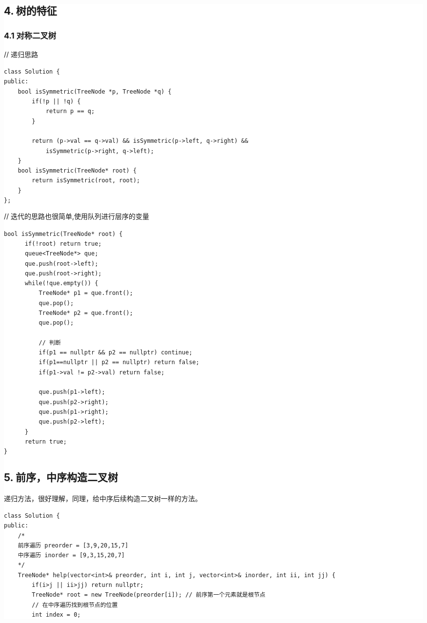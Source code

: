 ## 4. 树的特征

### 4.1 对称二叉树

// 递归思路
```
class Solution {
public:
	bool isSymmetric(TreeNode *p, TreeNode *q) {
        if(!p || !q) {
            return p == q;
        }

		return (p->val == q->val) && isSymmetric(p->left, q->right) && 
            isSymmetric(p->right, q->left);
	}
	bool isSymmetric(TreeNode* root) {
		return isSymmetric(root, root);
	}
};
```
// 迭代的思路也很简单,使用队列进行层序的变量
```
bool isSymmetric(TreeNode* root) {
      if(!root) return true;
      queue<TreeNode*> que;
      que.push(root->left);
      que.push(root->right);
      while(!que.empty()) {
          TreeNode* p1 = que.front();
          que.pop();
          TreeNode* p2 = que.front();
          que.pop();

          // 判断
          if(p1 == nullptr && p2 == nullptr) continue;
          if(p1==nullptr || p2 == nullptr) return false;
          if(p1->val != p2->val) return false;

          que.push(p1->left);
          que.push(p2->right);
          que.push(p1->right);
          que.push(p2->left);
      }
      return true;
}
```

## 5. 前序，中序构造二叉树

递归方法，很好理解，同理，给中序后续构造二叉树一样的方法。
```
class Solution {
public:
    /*
    前序遍历 preorder = [3,9,20,15,7]
    中序遍历 inorder = [9,3,15,20,7]
    */
    TreeNode* help(vector<int>& preorder, int i, int j, vector<int>& inorder, int ii, int jj) {
        if(i>j || ii>jj) return nullptr;
        TreeNode* root = new TreeNode(preorder[i]); // 前序第一个元素就是根节点
        // 在中序遍历找到根节点的位置
        int index = 0;
```